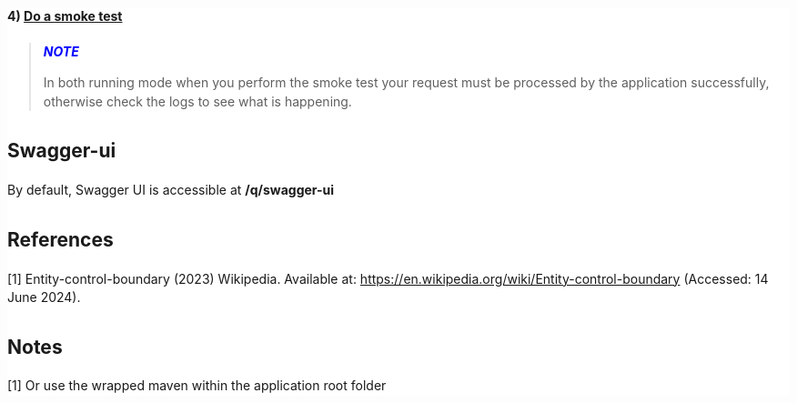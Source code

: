 #### 4) [Do a smoke test](src/test/resources/SMOKE-TEST-README.md)

> <span style="color: #0000ff">**_NOTE_**</span>
> 
> In both running mode when you perform the smoke test your request must be processed by the application successfully, otherwise check the logs to see what is happening.

## Swagger-ui

By default, Swagger UI is accessible at **/q/swagger-ui**

## References
<a id="ref-1">[1]</a>
Entity-control-boundary (2023) Wikipedia. Available at: https://en.wikipedia.org/wiki/Entity-control-boundary (Accessed: 14 June 2024).

## Notes
<a id="note-1">[1]</a>
Or use the wrapped maven within the application root folder
